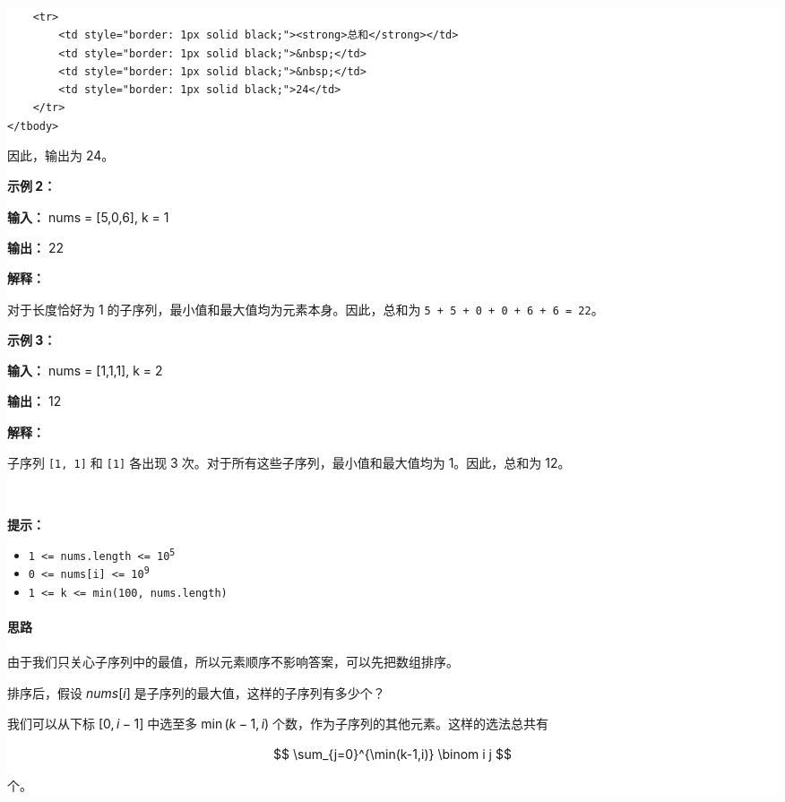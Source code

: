 		<tr>
			<td style="border: 1px solid black;"><strong>总和</strong></td>
			<td style="border: 1px solid black;">&nbsp;</td>
			<td style="border: 1px solid black;">&nbsp;</td>
			<td style="border: 1px solid black;">24</td>
		</tr>
	</tbody>
</table>

<p>因此，输出为 24。</p>
</div>

<p><strong>示例 2：</strong></p>

<div class="example-block">
<p><strong>输入：</strong> <span class="example-io">nums = [5,0,6], k = 1</span></p>

<p><strong>输出：</strong> 22</p>

<p><strong>解释：</strong></p>

<p>对于长度恰好为 1 的子序列，最小值和最大值均为元素本身。因此，总和为 <code>5 + 5 + 0 + 0 + 6 + 6 = 22</code>。</p>
</div>

<p><strong>示例 3：</strong></p>

<div class="example-block">
<p><strong>输入：</strong> <span class="example-io">nums = [1,1,1], k = 2</span></p>

<p><strong>输出：</strong> 12</p>

<p><strong>解释：</strong></p>

<p>子序列 <code>[1, 1]</code> 和 <code>[1]</code> 各出现 3 次。对于所有这些子序列，最小值和最大值均为 1。因此，总和为 12。</p>
</div>

<p>&nbsp;</p>

<p><strong>提示：</strong></p>

<ul>
	<li><code>1 &lt;= nums.length &lt;= 10<sup>5</sup></code></li>
	<li><code>0 &lt;= nums[i] &lt;= 10<sup>9</sup></code></li>
	<li><code>1 &lt;= k &lt;= min(100, nums.length)</code></li>
</ul>

#### 思路

由于我们只关心子序列中的最值，所以元素顺序不影响答案，可以先把数组排序。

排序后，假设 $\textit{nums}[i]$ 是子序列的最大值，这样的子序列有多少个？

我们可以从下标 $[0,i-1]$ 中选至多 $\min(k-1,i)$ 个数，作为子序列的其他元素。这样的选法总共有

$$
\sum_{j=0}^{\min(k-1,i)} \binom i j
$$

个。
